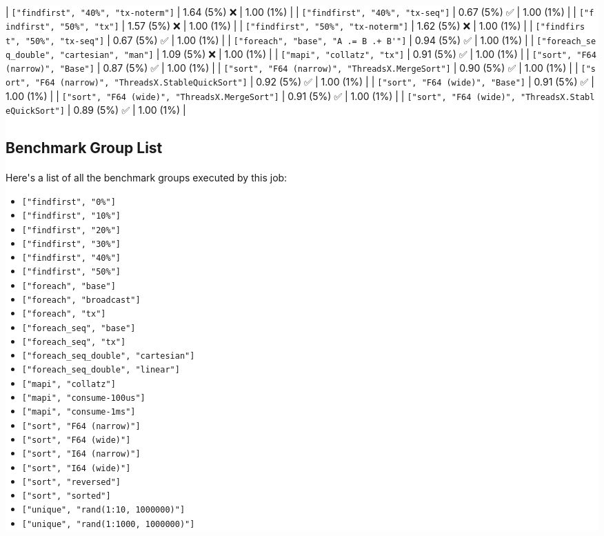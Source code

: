 | `["findfirst", "40%", "tx-noterm"]`                    |                1.64 (5%) :x: |    1.00 (1%)  |
| `["findfirst", "40%", "tx-seq"]`                       | 0.67 (5%) :white_check_mark: |    1.00 (1%)  |
| `["findfirst", "50%", "tx"]`                           |                1.57 (5%) :x: |    1.00 (1%)  |
| `["findfirst", "50%", "tx-noterm"]`                    |                1.62 (5%) :x: |    1.00 (1%)  |
| `["findfirst", "50%", "tx-seq"]`                       | 0.67 (5%) :white_check_mark: |    1.00 (1%)  |
| `["foreach", "base", "A .= B .+ B'"]`                  | 0.94 (5%) :white_check_mark: |    1.00 (1%)  |
| `["foreach_seq_double", "cartesian", "man"]`           |                1.09 (5%) :x: |    1.00 (1%)  |
| `["mapi", "collatz", "tx"]`                            | 0.91 (5%) :white_check_mark: |    1.00 (1%)  |
| `["sort", "F64 (narrow)", "Base"]`                     | 0.87 (5%) :white_check_mark: |    1.00 (1%)  |
| `["sort", "F64 (narrow)", "ThreadsX.MergeSort"]`       | 0.90 (5%) :white_check_mark: |    1.00 (1%)  |
| `["sort", "F64 (narrow)", "ThreadsX.StableQuickSort"]` | 0.92 (5%) :white_check_mark: |    1.00 (1%)  |
| `["sort", "F64 (wide)", "Base"]`                       | 0.91 (5%) :white_check_mark: |    1.00 (1%)  |
| `["sort", "F64 (wide)", "ThreadsX.MergeSort"]`         | 0.91 (5%) :white_check_mark: |    1.00 (1%)  |
| `["sort", "F64 (wide)", "ThreadsX.StableQuickSort"]`   | 0.89 (5%) :white_check_mark: |    1.00 (1%)  |

## Benchmark Group List
Here's a list of all the benchmark groups executed by this job:

- `["findfirst", "0%"]`
- `["findfirst", "10%"]`
- `["findfirst", "20%"]`
- `["findfirst", "30%"]`
- `["findfirst", "40%"]`
- `["findfirst", "50%"]`
- `["foreach", "base"]`
- `["foreach", "broadcast"]`
- `["foreach", "tx"]`
- `["foreach_seq", "base"]`
- `["foreach_seq", "tx"]`
- `["foreach_seq_double", "cartesian"]`
- `["foreach_seq_double", "linear"]`
- `["mapi", "collatz"]`
- `["mapi", "consume-100us"]`
- `["mapi", "consume-1ms"]`
- `["sort", "F64 (narrow)"]`
- `["sort", "F64 (wide)"]`
- `["sort", "I64 (narrow)"]`
- `["sort", "I64 (wide)"]`
- `["sort", "reversed"]`
- `["sort", "sorted"]`
- `["unique", "rand(1:10, 1000000)"]`
- `["unique", "rand(1:1000, 1000000)"]`
